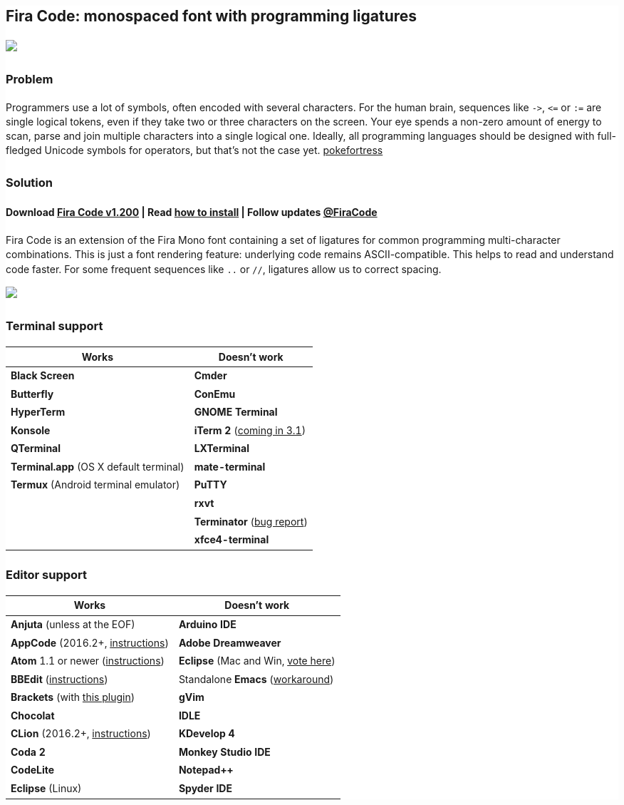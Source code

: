 ## Fira Code: monospaced font with programming ligatures

<img src="https://dl.dropboxusercontent.com/u/561580/imgs/fira_code_logo.svg">

### Problem

Programmers use a lot of symbols, often encoded with several characters. For the human brain, sequences like `->`, `<=` or `:=` are single logical tokens, even if they take two or three characters on the screen. Your eye spends a non-zero amount of energy to scan, parse and join multiple characters into a single logical one. Ideally, all programming languages should be designed with full-fledged Unicode symbols for operators, but that’s not the case yet.
[pokefortress](http://www.pokefortress.com/)
### Solution

#### Download [Fira Code v1.200](https://github.com/tonsky/FiraCode/releases/download/1.200/FiraCode_1.200.zip) | Read [how to install](https://github.com/tonsky/FiraCode/wiki) | Follow updates [@FiraCode](https://twitter.com/FiraCode)


Fira Code is an extension of the Fira Mono font containing a set of ligatures for common programming multi-character combinations. This is just a font rendering feature: underlying code remains ASCII-compatible. This helps to read and understand code faster. For some frequent sequences like `..` or `//`, ligatures allow us to correct spacing.

<img src="./showcases/all_ligatures.png" />

### Terminal support

Works            | Doesn’t work
---------------- | ---------------
**Black Screen** | **Cmder**
**Butterfly**    | **ConEmu**
**HyperTerm**    | **GNOME Terminal**
**Konsole**      | **iTerm 2** ([coming in 3.1](https://gitlab.com/gnachman/iterm2/issues/3568#note_13118332))
**QTerminal**    | **LXTerminal**
**Terminal.app** (OS X default terminal) | **mate-terminal** 
**Termux** (Android terminal emulator) | **PuTTY**
                 | **rxvt**
                 | **Terminator** ([bug report](https://bugs.launchpad.net/terminator/+bug/1604861))
                 | **xfce4-terminal**

### Editor support

Works | Doesn’t work
--------|----------------
**Anjuta** (unless at the EOF) | **Arduino IDE**
**AppCode** (2016.2+, [instructions](https://github.com/tonsky/FiraCode/wiki/Intellij-products-instructions)) | **Adobe Dreamweaver**
**Atom** 1.1 or newer ([instructions](https://github.com/tonsky/FiraCode/wiki/Atom-instructions)) | **Eclipse** (Mac and Win, [vote here](https://bugs.eclipse.org/bugs/show_bug.cgi?id=398656))
**BBEdit** ([instructions](https://github.com/tonsky/FiraCode/wiki/BBEdit-instructions)) | Standalone **Emacs** ([workaround](https://github.com/tonsky/FiraCode/wiki/Setting-up-Emacs))
**Brackets** (with [this plugin](https://github.com/polo2ro/firacode-in-brackets)) | **gVim**
**Chocolat** | **IDLE**
**CLion** (2016.2+, [instructions](https://github.com/tonsky/FiraCode/wiki/Intellij-products-instructions)) | **KDevelop 4**
**Coda 2** | **Monkey Studio IDE**
**CodeLite** | **Notepad++**
**Eclipse** (Linux) | **Spyder IDE**